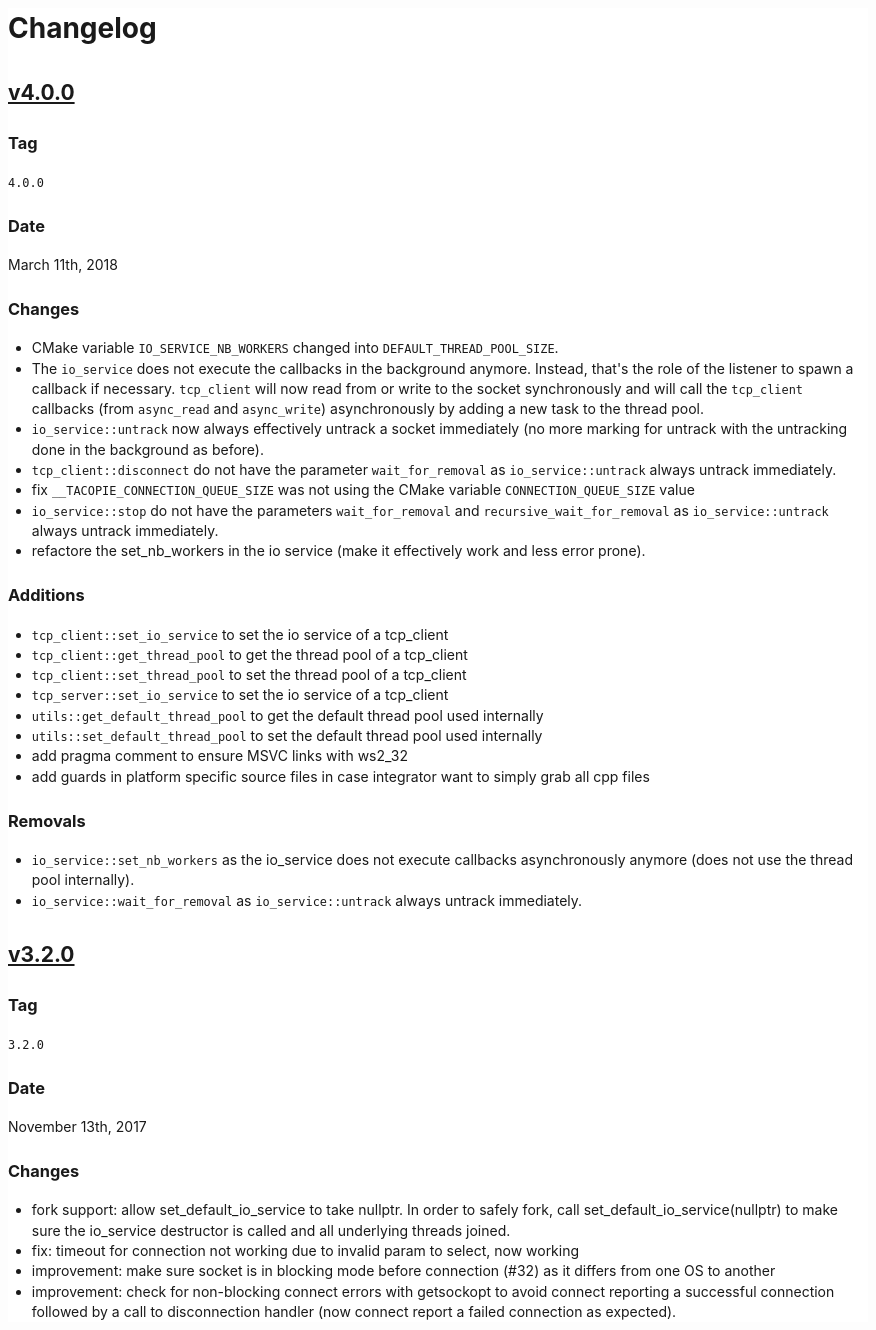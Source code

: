 # Changelog


## [v4.0.0](https://github.com/Cylix/tacopie/releases/tag/4.0.0)
### Tag
`4.0.0`
### Date
March 11th, 2018
### Changes
* CMake variable `IO_SERVICE_NB_WORKERS` changed into `DEFAULT_THREAD_POOL_SIZE`.
* The `io_service` does not execute the callbacks in the background anymore. Instead, that's the role of the listener to spawn a callback if necessary. `tcp_client` will now read from or write to the socket synchronously and will call the `tcp_client` callbacks (from `async_read` and `async_write`) asynchronously by adding a new task to the thread pool.
* `io_service::untrack` now always effectively untrack a socket immediately (no more marking for untrack with the untracking done in the background as before).
* `tcp_client::disconnect` do not have the parameter `wait_for_removal` as `io_service::untrack` always untrack immediately.
* fix `__TACOPIE_CONNECTION_QUEUE_SIZE` was not using the CMake variable `CONNECTION_QUEUE_SIZE` value
* `io_service::stop` do not have the parameters `wait_for_removal` and `recursive_wait_for_removal` as `io_service::untrack` always untrack immediately.
* refactore the set_nb_workers in the io service (make it effectively work and less error prone).
### Additions
* `tcp_client::set_io_service` to set the io service of a tcp_client
* `tcp_client::get_thread_pool` to get the thread pool of a tcp_client
* `tcp_client::set_thread_pool` to set the thread pool of a tcp_client
* `tcp_server::set_io_service` to set the io service of a tcp_client
* `utils::get_default_thread_pool` to get the default thread pool used internally
* `utils::set_default_thread_pool` to set the default thread pool used internally
* add pragma comment to ensure MSVC links with ws2_32
* add guards in platform specific source files in case integrator want to simply grab all cpp files
### Removals
* `io_service::set_nb_workers` as the io_service does not execute callbacks asynchronously anymore (does not use the thread pool internally).
* `io_service::wait_for_removal` as `io_service::untrack` always untrack immediately.




## [v3.2.0](https://github.com/Cylix/tacopie/releases/tag/3.2.0)
### Tag
`3.2.0`
### Date
November 13th, 2017
### Changes
* fork support: allow set_default_io_service to take nullptr. In order to safely fork, call set_default_io_service(nullptr) to make sure the io_service destructor is called and all underlying threads joined.
* fix: timeout for connection not working due to invalid param to select, now working
* improvement: make sure socket is in blocking mode before connection (#32) as it differs from one OS to another
* improvement: check for non-blocking connect errors with getsockopt to avoid connect reporting a successful connection followed by a call to disconnection handler (now connect report a failed connection as expected).